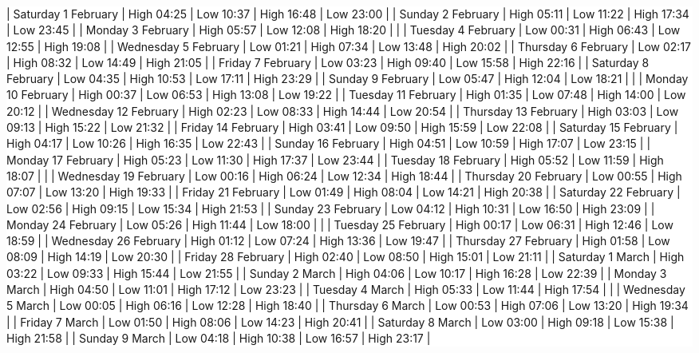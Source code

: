 | Saturday 1 February | High 04:25 | Low 10:37 | High 16:48 | Low 23:00 | 
| Sunday 2 February | High 05:11 | Low 11:22 | High 17:34 | Low 23:45 | 
| Monday 3 February | High 05:57 | Low 12:08 | High 18:20 |  | 
| Tuesday 4 February | Low 00:31 | High 06:43 | Low 12:55 | High 19:08 | 
| Wednesday 5 February | Low 01:21 | High 07:34 | Low 13:48 | High 20:02 | 
| Thursday 6 February | Low 02:17 | High 08:32 | Low 14:49 | High 21:05 | 
| Friday 7 February | Low 03:23 | High 09:40 | Low 15:58 | High 22:16 | 
| Saturday 8 February | Low 04:35 | High 10:53 | Low 17:11 | High 23:29 | 
| Sunday 9 February | Low 05:47 | High 12:04 | Low 18:21 |  | 
| Monday 10 February | High 00:37 | Low 06:53 | High 13:08 | Low 19:22 | 
| Tuesday 11 February | High 01:35 | Low 07:48 | High 14:00 | Low 20:12 | 
| Wednesday 12 February | High 02:23 | Low 08:33 | High 14:44 | Low 20:54 | 
| Thursday 13 February | High 03:03 | Low 09:13 | High 15:22 | Low 21:32 | 
| Friday 14 February | High 03:41 | Low 09:50 | High 15:59 | Low 22:08 | 
| Saturday 15 February | High 04:17 | Low 10:26 | High 16:35 | Low 22:43 | 
| Sunday 16 February | High 04:51 | Low 10:59 | High 17:07 | Low 23:15 | 
| Monday 17 February | High 05:23 | Low 11:30 | High 17:37 | Low 23:44 | 
| Tuesday 18 February | High 05:52 | Low 11:59 | High 18:07 |  | 
| Wednesday 19 February | Low 00:16 | High 06:24 | Low 12:34 | High 18:44 | 
| Thursday 20 February | Low 00:55 | High 07:07 | Low 13:20 | High 19:33 | 
| Friday 21 February | Low 01:49 | High 08:04 | Low 14:21 | High 20:38 | 
| Saturday 22 February | Low 02:56 | High 09:15 | Low 15:34 | High 21:53 | 
| Sunday 23 February | Low 04:12 | High 10:31 | Low 16:50 | High 23:09 | 
| Monday 24 February | Low 05:26 | High 11:44 | Low 18:00 |  | 
| Tuesday 25 February | High 00:17 | Low 06:31 | High 12:46 | Low 18:59 | 
| Wednesday 26 February | High 01:12 | Low 07:24 | High 13:36 | Low 19:47 | 
| Thursday 27 February | High 01:58 | Low 08:09 | High 14:19 | Low 20:30 | 
| Friday 28 February | High 02:40 | Low 08:50 | High 15:01 | Low 21:11 | 
| Saturday 1 March | High 03:22 | Low 09:33 | High 15:44 | Low 21:55 | 
| Sunday 2 March | High 04:06 | Low 10:17 | High 16:28 | Low 22:39 | 
| Monday 3 March | High 04:50 | Low 11:01 | High 17:12 | Low 23:23 | 
| Tuesday 4 March | High 05:33 | Low 11:44 | High 17:54 |  | 
| Wednesday 5 March | Low 00:05 | High 06:16 | Low 12:28 | High 18:40 | 
| Thursday 6 March | Low 00:53 | High 07:06 | Low 13:20 | High 19:34 | 
| Friday 7 March | Low 01:50 | High 08:06 | Low 14:23 | High 20:41 | 
| Saturday 8 March | Low 03:00 | High 09:18 | Low 15:38 | High 21:58 | 
| Sunday 9 March | Low 04:18 | High 10:38 | Low 16:57 | High 23:17 | 